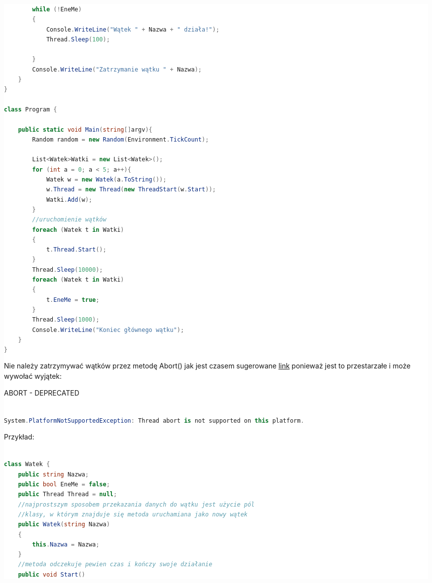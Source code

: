 ```cs
        while (!EneMe)
        {
            Console.WriteLine("Wątek " + Nazwa + " działa!");
            Thread.Sleep(100);
            
        }
        Console.WriteLine("Zatrzymanie wątku " + Nazwa);
    }
}

class Program {

    public static void Main(string[]argv){
        Random random = new Random(Environment.TickCount);

        List<Watek>Watki = new List<Watek>();
        for (int a = 0; a < 5; a++){
            Watek w = new Watek(a.ToString());                        
            w.Thread = new Thread(new ThreadStart(w.Start));
            Watki.Add(w);
        }
        //uruchomienie wątków
        foreach (Watek t in Watki)
        {
            t.Thread.Start();
        }
        Thread.Sleep(10000);
        foreach (Watek t in Watki)
        {
            t.EneMe = true;
        }
        Thread.Sleep(1000);
        Console.WriteLine("Koniec głównego wątku");
    }
}

```

Nie należy zatrzymywać wątków przez metodę Abort() jak jest czasem sugerowane [link](https://www.geeksforgeeks.org/how-to-terminate-a-thread-in-c-sharp/) ponieważ jest to przestarzałe i może wywołać wyjątek:

ABORT - DEPRECATED

```cs

System.PlatformNotSupportedException: Thread abort is not supported on this platform.

```

Przykład:

```cs

class Watek {
    public string Nazwa;
    public bool EneMe = false;
    public Thread Thread = null; 
    //najprostszym sposobem przekazania danych do wątku jest użycie pól 
    //klasy, w którym znajduje się metoda uruchamiana jako nowy wątek
    public Watek(string Nazwa)
    {
        this.Nazwa = Nazwa;
    }
    //metoda odczekuje pewien czas i kończy swoje działanie
    public void Start()
```